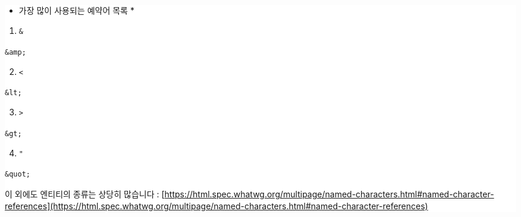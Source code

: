 - 가장 많이 사용되는 예약어 목록 \*

1. `&`

```
&amp;
```

2. `<`

```
&lt;
```

3. `>`

```
&gt;
```

4. `"`

```
&quot;
```

이 외에도 엔티티의 종류는 상당히 많습니다 : [https://html.spec.whatwg.org/multipage/named-characters.html#named-character-references](https://html.spec.whatwg.org/multipage/named-characters.html#named-character-references)

</aside>
